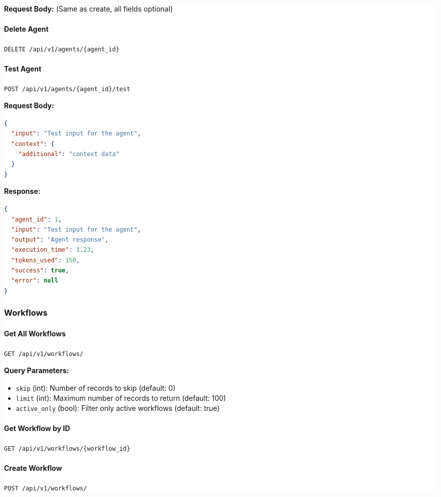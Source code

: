 **Request Body:** (Same as create, all fields optional)

#### Delete Agent
```http
DELETE /api/v1/agents/{agent_id}
```

#### Test Agent
```http
POST /api/v1/agents/{agent_id}/test
```

**Request Body:**
```json
{
  "input": "Test input for the agent",
  "context": {
    "additional": "context data"
  }
}
```

**Response:**
```json
{
  "agent_id": 1,
  "input": "Test input for the agent",
  "output": "Agent response",
  "execution_time": 1.23,
  "tokens_used": 150,
  "success": true,
  "error": null
}
```

### Workflows

#### Get All Workflows
```http
GET /api/v1/workflows/
```

**Query Parameters:**
- `skip` (int): Number of records to skip (default: 0)
- `limit` (int): Maximum number of records to return (default: 100)
- `active_only` (bool): Filter only active workflows (default: true)

#### Get Workflow by ID
```http
GET /api/v1/workflows/{workflow_id}
```

#### Create Workflow
```http
POST /api/v1/workflows/
```
